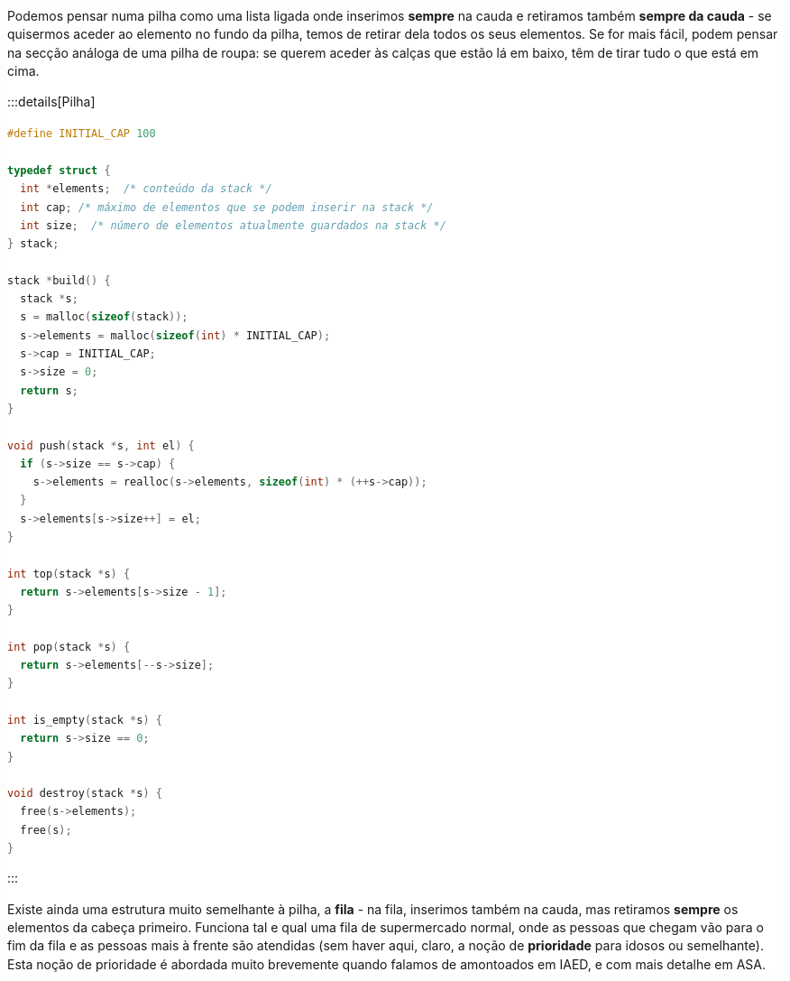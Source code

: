 Podemos pensar numa pilha como uma lista ligada onde inserimos **sempre** na cauda e retiramos também **sempre da cauda** - se quisermos aceder ao elemento no fundo da pilha, temos de retirar dela todos os seus elementos. Se for mais fácil, podem pensar na secção análoga de uma pilha de roupa: se querem aceder às calças que estão lá em baixo, têm de tirar tudo o que está em cima.

:::details[Pilha]

```c
#define INITIAL_CAP 100

typedef struct {
  int *elements;  /* conteúdo da stack */
  int cap; /* máximo de elementos que se podem inserir na stack */
  int size;  /* número de elementos atualmente guardados na stack */
} stack;

stack *build() {
  stack *s;
  s = malloc(sizeof(stack));
  s->elements = malloc(sizeof(int) * INITIAL_CAP);
  s->cap = INITIAL_CAP;
  s->size = 0;
  return s;
}

void push(stack *s, int el) {
  if (s->size == s->cap) {
    s->elements = realloc(s->elements, sizeof(int) * (++s->cap));
  }
  s->elements[s->size++] = el;
}

int top(stack *s) {
  return s->elements[s->size - 1];
}

int pop(stack *s) {
  return s->elements[--s->size];
}

int is_empty(stack *s) {
  return s->size == 0;
}

void destroy(stack *s) {
  free(s->elements);
  free(s);
}
```

:::

Existe ainda uma estrutura muito semelhante à pilha, a **fila** - na fila, inserimos também na cauda, mas retiramos **sempre** os elementos da cabeça primeiro. Funciona tal e qual uma fila de supermercado normal, onde as pessoas que chegam vão para o fim da fila e as pessoas mais à frente são atendidas (sem haver aqui, claro, a noção de **prioridade** para idosos ou semelhante). Esta noção de prioridade é abordada muito brevemente quando falamos de amontoados em IAED, e com mais detalhe em ASA.
